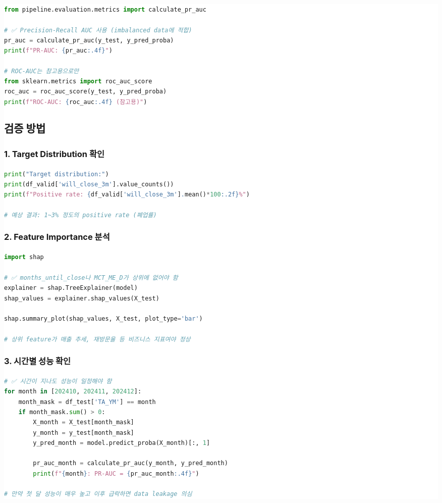 ```python
from pipeline.evaluation.metrics import calculate_pr_auc

# ✅ Precision-Recall AUC 사용 (imbalanced data에 적합)
pr_auc = calculate_pr_auc(y_test, y_pred_proba)
print(f"PR-AUC: {pr_auc:.4f}")

# ROC-AUC는 참고용으로만
from sklearn.metrics import roc_auc_score
roc_auc = roc_auc_score(y_test, y_pred_proba)
print(f"ROC-AUC: {roc_auc:.4f} (참고용)")
```

## 검증 방법

### 1. Target Distribution 확인

```python
print("Target distribution:")
print(df_valid['will_close_3m'].value_counts())
print(f"Positive rate: {df_valid['will_close_3m'].mean()*100:.2f}%")

# 예상 결과: 1~3% 정도의 positive rate (폐업률)
```

### 2. Feature Importance 분석

```python
import shap

# ✅ months_until_close나 MCT_ME_D가 상위에 없어야 함
explainer = shap.TreeExplainer(model)
shap_values = explainer.shap_values(X_test)

shap.summary_plot(shap_values, X_test, plot_type='bar')

# 상위 feature가 매출 추세, 재방문율 등 비즈니스 지표여야 정상
```

### 3. 시간별 성능 확인

```python
# ✅ 시간이 지나도 성능이 일정해야 함
for month in [202410, 202411, 202412]:
    month_mask = df_test['TA_YM'] == month
    if month_mask.sum() > 0:
        X_month = X_test[month_mask]
        y_month = y_test[month_mask]
        y_pred_month = model.predict_proba(X_month)[:, 1]

        pr_auc_month = calculate_pr_auc(y_month, y_pred_month)
        print(f"{month}: PR-AUC = {pr_auc_month:.4f}")

# 만약 첫 달 성능이 매우 높고 이후 급락하면 data leakage 의심
```
